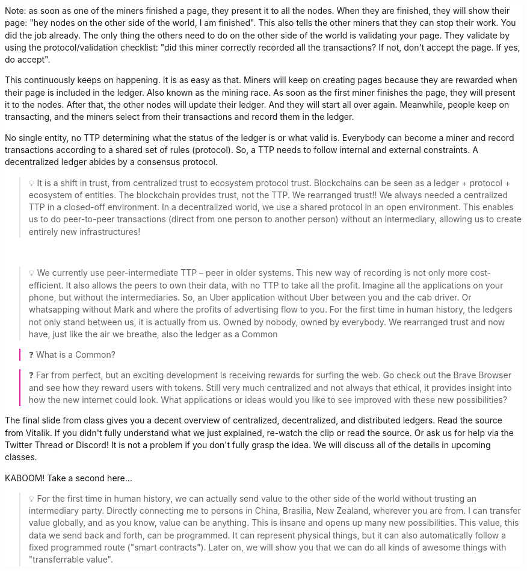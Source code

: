 Note: as soon as one of the miners finished a page, they present it to all the nodes. When they are finished, they will show their page: "hey nodes on the other side of the world, I am finished". This also tells the other miners that they can stop their work. You did the job already. The only thing the others need to do on the other side of the world is validating your page. They validate by using the protocol/validation checklist: "did this miner correctly recorded all the transactions? If not, don't accept the page. If yes, do accept". 

This continuously keeps on happening. It is as easy as that. Miners will keep on creating pages because they are rewarded when their page is included in the ledger. Also known as the mining race. As soon as the first miner finishes the page, they will present it to the nodes. After that, the other nodes will update their ledger. And they will start all over again. Meanwhile, people keep on transacting, and the miners select from their transactions and record them in the ledger.

No single entity, no TTP determining what the status of the ledger is or what valid is. Everybody can become a miner and record transactions according to a shared set of rules (protocol). So, a TTP needs to follow internal and external constraints. A decentralized ledger abides by a consensus protocol. 

>💡 It is a shift in trust, from centralized trust to ecosystem protocol trust. Blockchains can be seen as a ledger + protocol + ecosystem of entities. The blockchain provides trust, not the TTP. We rearranged trust!! We always needed a centralized TTP in a closed-off environment. In a decentralized world, we use a shared protocol in an open environment. This enables us to do peer-to-peer transactions (direct from one person to another person) without an intermediary, allowing us to create entirely new infrastructures!

&nbsp;

>💡 We currently use peer-intermediate TTP – peer in older systems. This new way of recording is not only more cost-efficient. It also allows the peers to own their data, with no TTP to take all the profit. Imagine all the applications on your phone, but without the intermediaries. So, an Uber application without Uber between you and the cab driver. Or whatsapping without Mark and where the profits of advertising flow to you. For the first time in human history, the ledgers not only stand between us, it is actually from us. Owned by nobody, owned by everybody. We rearranged trust and now have, just like the air we breathe, also the ledger as a Common

<blockquote style="border-color: #ff0bac"> ❓ What is a Common? </blockquote>

<blockquote style="border-color: #ff0bac"> ❓ Far from perfect, but an exciting development is receiving rewards for surfing the web. Go check out the Brave Browser and see how they reward users with tokens. Still very much centralized and not always that ethical, it provides insight into how the new internet could look. What applications or ideas would you like to see improved with these new possibilities? </blockquote>

The final slide from class gives you a decent overview of centralized, decentralized, and distributed ledgers. Read the source from Vitalik. If you didn't fully understand what we just explained, re-watch the clip or read the source. Or ask us for help via the Twitter Thread or Discord! It is not a problem if you don't fully grasp the idea. We will discuss all of the details in upcoming classes. 

KABOOM!
Take a second here…

>💡 For the first time in human history, we can actually send value to the other side of the world without trusting an intermediary party. Directly connecting me to persons in China, Brasilia, New Zealand, wherever you are from. I can transfer value globally, and as you know, value can be anything. This is insane and opens up many new possibilities. This value, this data we send back and forth, can be programmed. It can represent physical things, but it can also automatically follow a fixed programmed route ("smart contracts"). Later on, we will show you that we can do all kinds of awesome things with "transferrable value".
